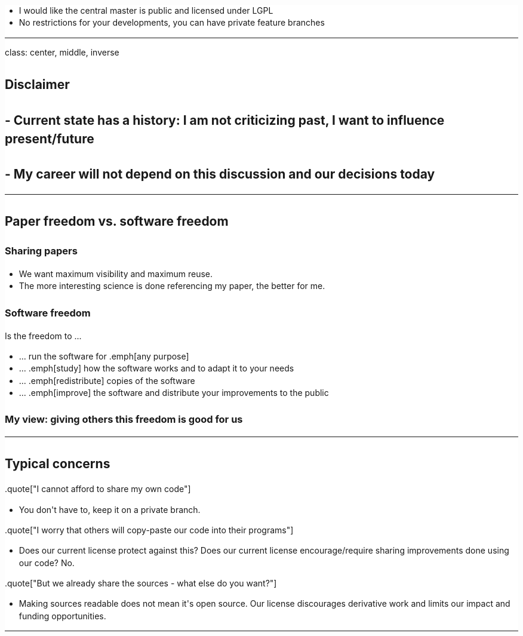 - I would like the central master is public and licensed under LGPL
- No restrictions for your developments, you can have private feature branches

---

class: center, middle, inverse

## Disclaimer

## - Current state has a history: I am not criticizing past, I want to influence present/future

## - My career will not depend on this discussion and our decisions today

---

## Paper freedom vs. software freedom

### Sharing papers

- We want maximum visibility and maximum reuse.
- The more interesting science is done referencing my paper, the better for me.

### Software freedom

Is the freedom to ...

- ... run the software for .emph[any purpose]
- ... .emph[study] how the software works and to adapt it to your needs
- ... .emph[redistribute] copies of the software
- ... .emph[improve] the software and distribute your improvements to the public

### My view: giving others this freedom is good for us

---

## Typical concerns

.quote["I cannot afford to share my own code"]

- You don't have to, keep it on a private branch.

.quote["I worry that others will copy-paste our code into their programs"]

- Does our current license protect against this?
  Does our current license encourage/require sharing improvements done using our code? No.

.quote["But we already share the sources - what else do you want?"]

- Making sources readable does not mean it's open source. Our license discourages derivative work
  and limits our impact and funding opportunities.

---